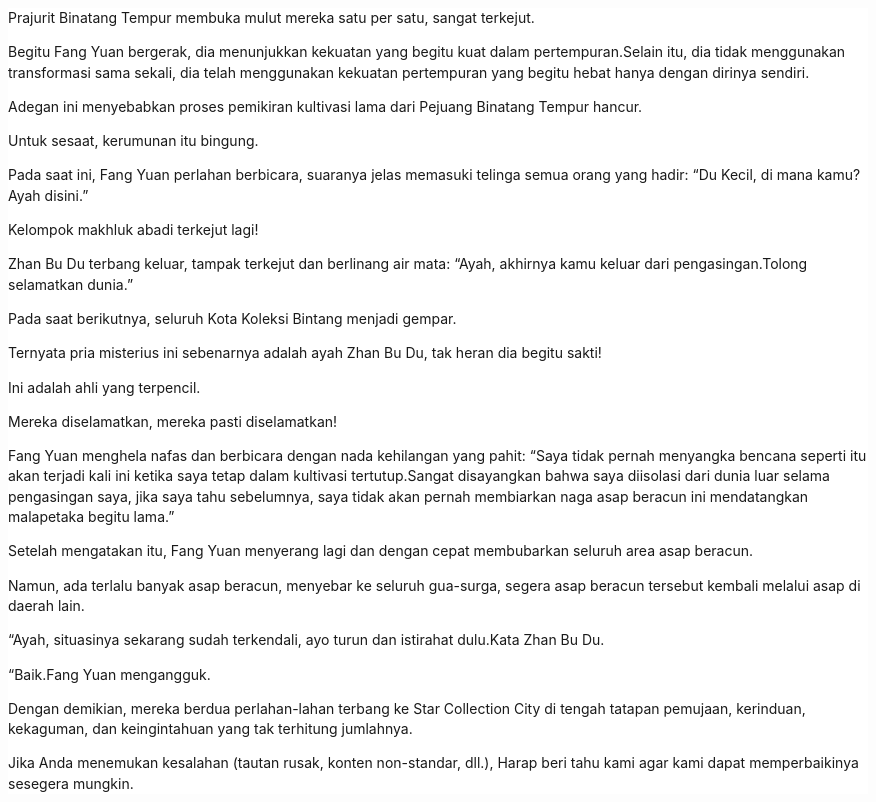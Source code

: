Prajurit Binatang Tempur membuka mulut mereka satu per satu, sangat terkejut.

Begitu Fang Yuan bergerak, dia menunjukkan kekuatan yang begitu kuat dalam pertempuran.Selain itu, dia tidak menggunakan transformasi sama sekali, dia telah menggunakan kekuatan pertempuran yang begitu hebat hanya dengan dirinya sendiri.

Adegan ini menyebabkan proses pemikiran kultivasi lama dari Pejuang Binatang Tempur hancur.

Untuk sesaat, kerumunan itu bingung.

Pada saat ini, Fang Yuan perlahan berbicara, suaranya jelas memasuki telinga semua orang yang hadir: “Du Kecil, di mana kamu? Ayah disini.”

Kelompok makhluk abadi terkejut lagi!

Zhan Bu Du terbang keluar, tampak terkejut dan berlinang air mata: “Ayah, akhirnya kamu keluar dari pengasingan.Tolong selamatkan dunia.”

Pada saat berikutnya, seluruh Kota Koleksi Bintang menjadi gempar.

Ternyata pria misterius ini sebenarnya adalah ayah Zhan Bu Du, tak heran dia begitu sakti!

Ini adalah ahli yang terpencil.

Mereka diselamatkan, mereka pasti diselamatkan!

Fang Yuan menghela nafas dan berbicara dengan nada kehilangan yang pahit: “Saya tidak pernah menyangka bencana seperti itu akan terjadi kali ini ketika saya tetap dalam kultivasi tertutup.Sangat disayangkan bahwa saya diisolasi dari dunia luar selama pengasingan saya, jika saya tahu sebelumnya, saya tidak akan pernah membiarkan naga asap beracun ini mendatangkan malapetaka begitu lama.”

Setelah mengatakan itu, Fang Yuan menyerang lagi dan dengan cepat membubarkan seluruh area asap beracun.

Namun, ada terlalu banyak asap beracun, menyebar ke seluruh gua-surga, segera asap beracun tersebut kembali melalui asap di daerah lain.

“Ayah, situasinya sekarang sudah terkendali, ayo turun dan istirahat dulu.Kata Zhan Bu Du.

“Baik.Fang Yuan mengangguk.

Dengan demikian, mereka berdua perlahan-lahan terbang ke Star Collection City di tengah tatapan pemujaan, kerinduan, kekaguman, dan keingintahuan yang tak terhitung jumlahnya.

Jika Anda menemukan kesalahan (tautan rusak, konten non-standar, dll.), Harap beri tahu kami agar kami dapat memperbaikinya sesegera mungkin.

